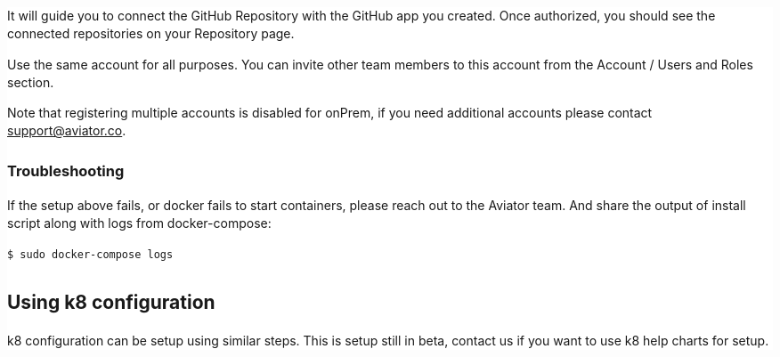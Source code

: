 It will guide you to connect the GitHub Repository with the GitHub app you created. Once authorized, you should see the connected repositories on your Repository page.

Use the same account for all purposes. You can invite other team members to this account from the Account / Users and Roles section.

Note that registering multiple accounts is disabled for onPrem, if you need additional accounts please contact support@aviator.co.

### Troubleshooting

If the setup above fails, or docker fails to start containers, please reach out to the Aviator team. And share the output of install script along with logs from docker-compose:

```shell
$ sudo docker-compose logs
```

## Using k8 configuration

k8 configuration can be setup using similar steps. This is setup still in beta, contact us if you want to use k8 help charts for setup.
